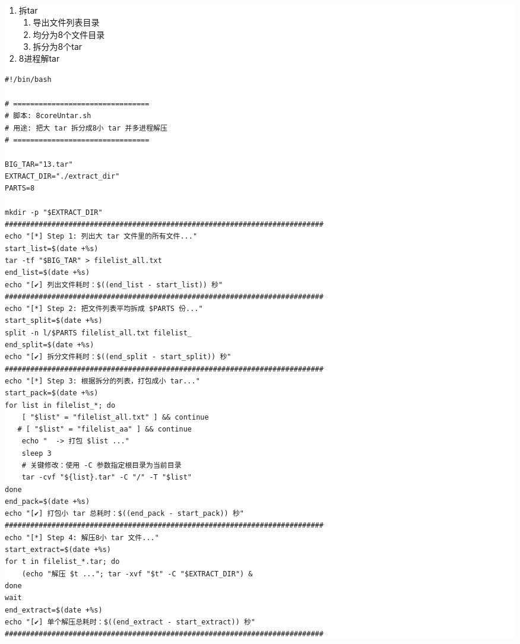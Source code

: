 1. 拆tar
    1. 导出文件列表目录
    2. 均分为8个文件目录
    3. 拆分为8个tar
2. 8进程解tar

```shell
#!/bin/bash

# ================================
# 脚本: 8coreUntar.sh
# 用途: 把大 tar 拆分成8小 tar 并多进程解压
# ================================

BIG_TAR="13.tar"
EXTRACT_DIR="./extract_dir"
PARTS=8

mkdir -p "$EXTRACT_DIR"
###########################################################################
echo "[*] Step 1: 列出大 tar 文件里的所有文件..."
start_list=$(date +%s)
tar -tf "$BIG_TAR" > filelist_all.txt
end_list=$(date +%s)
echo "[✔] 列出文件耗时：$((end_list - start_list)) 秒"
###########################################################################
echo "[*] Step 2: 把文件列表平均拆成 $PARTS 份..."
start_split=$(date +%s)
split -n l/$PARTS filelist_all.txt filelist_
end_split=$(date +%s)
echo "[✔] 拆分文件耗时：$((end_split - start_split)) 秒"
###########################################################################
echo "[*] Step 3: 根据拆分的列表，打包成小 tar..."
start_pack=$(date +%s)
for list in filelist_*; do
    [ "$list" = "filelist_all.txt" ] && continue
   # [ "$list" = "filelist_aa" ] && continue
    echo "  -> 打包 $list ..."
    sleep 3
    # 关键修改：使用 -C 参数指定根目录为当前目录
    tar -cvf "${list}.tar" -C "/" -T "$list"
done
end_pack=$(date +%s)
echo "[✔] 打包小 tar 总耗时：$((end_pack - start_pack)) 秒"
###########################################################################
echo "[*] Step 4: 解压8小 tar 文件..."
start_extract=$(date +%s)
for t in filelist_*.tar; do
    (echo "解压 $t ..."; tar -xvf "$t" -C "$EXTRACT_DIR") &
done
wait
end_extract=$(date +%s)
echo "[✔] 单个解压总耗时：$((end_extract - start_extract)) 秒"
###########################################################################
```
